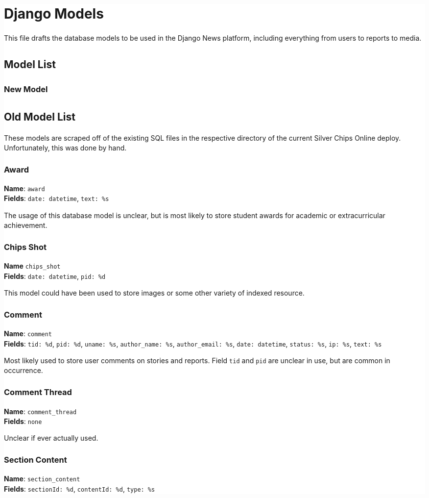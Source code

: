 # Django Models 

This file drafts the database models to be used in the Django News platform,
including everything from users to reports to media.

## Model List

### New Model


## Old Model List

These models are scraped off of the existing SQL files in the respective 
directory of the current Silver Chips Online deploy. Unfortunately, this was 
done by hand.

### Award

**Name**: `award` <br>
**Fields**: `date: datetime`, `text: %s`

The usage of this database model is unclear, but is most likely to store student
awards for academic or extracurricular achievement. 

### Chips Shot

**Name** `chips_shot` <br>
**Fields**: `date: datetime`, `pid: %d`

This model could have been used to store images or some other variety of indexed
resource.

### Comment

**Name**: `comment` <br>
**Fields**: `tid: %d`, `pid: %d`, `uname: %s`, `author_name: %s`, 
`author_email: %s`, `date: datetime`, `status: %s`, `ip: %s`, `text: %s`

Most likely used to store user comments on stories and reports. Field `tid` and
`pid` are unclear in use, but are common in occurrence. 

### Comment Thread

**Name**: `comment_thread` <br>
**Fields**: `none`

Unclear if ever actually used.

### Section Content

**Name**: `section_content` <br>
**Fields**: `sectionId: %d`, `contentId: %d`, `type: %s`
